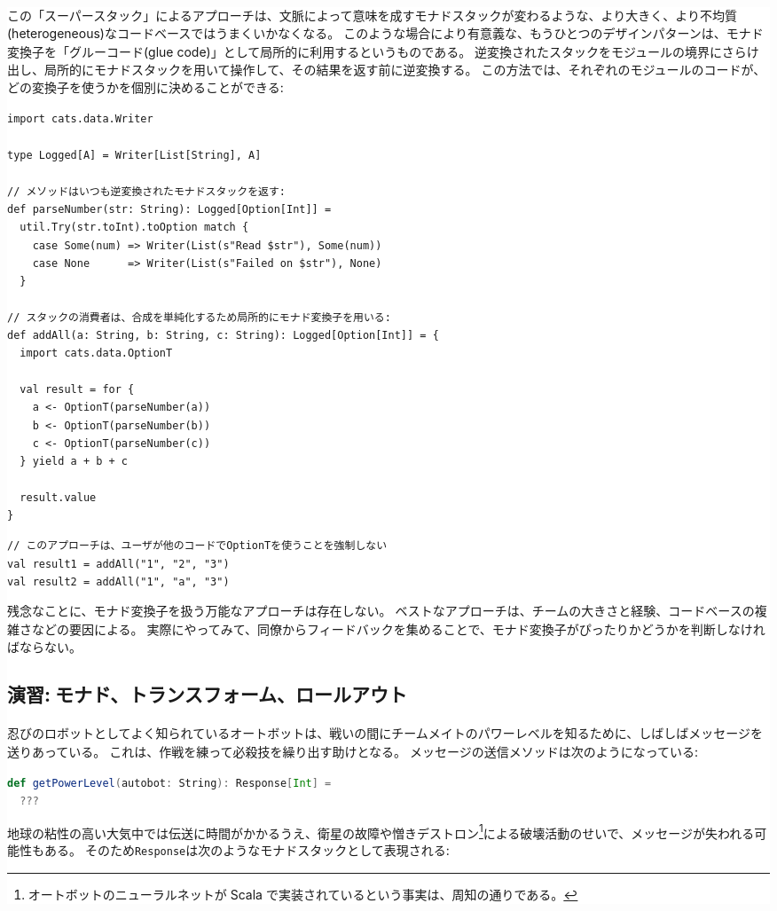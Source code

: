 この「スーパースタック」によるアプローチは、文脈によって意味を成すモナドスタックが変わるような、より大きく、より不均質(heterogeneous)なコードベースではうまくいかなくなる。
このような場合により有意義な、もうひとつのデザインパターンは、モナド変換子を「グルーコード(glue code)」として局所的に利用するというものである。
逆変換されたスタックをモジュールの境界にさらけ出し、局所的にモナドスタックを用いて操作して、その結果を返す前に逆変換する。
この方法では、それぞれのモジュールのコードが、どの変換子を使うかを個別に決めることができる:

```tut:book:silent
import cats.data.Writer

type Logged[A] = Writer[List[String], A]

// メソッドはいつも逆変換されたモナドスタックを返す:
def parseNumber(str: String): Logged[Option[Int]] =
  util.Try(str.toInt).toOption match {
    case Some(num) => Writer(List(s"Read $str"), Some(num))
    case None      => Writer(List(s"Failed on $str"), None)
  }

// スタックの消費者は、合成を単純化するため局所的にモナド変換子を用いる:
def addAll(a: String, b: String, c: String): Logged[Option[Int]] = {
  import cats.data.OptionT

  val result = for {
    a <- OptionT(parseNumber(a))
    b <- OptionT(parseNumber(b))
    c <- OptionT(parseNumber(c))
  } yield a + b + c

  result.value
}
```

```tut:book
// このアプローチは、ユーザが他のコードでOptionTを使うことを強制しない
val result1 = addAll("1", "2", "3")
val result2 = addAll("1", "a", "3")
```

残念なことに、モナド変換子を扱う万能なアプローチは存在しない。
ベストなアプローチは、チームの大きさと経験、コードベースの複雑さなどの要因による。
実際にやってみて、同僚からフィードバックを集めることで、モナド変換子がぴったりかどうかを判断しなければならない。

## 演習: モナド、トランスフォーム、ロールアウト

忍びのロボットとしてよく知られているオートボットは、戦いの間にチームメイトのパワーレベルを知るために、しばしばメッセージを送りあっている。
これは、作戦を練って必殺技を繰り出す助けとなる。
メッセージの送信メソッドは次のようになっている:

```scala
def getPowerLevel(autobot: String): Response[Int] =
  ???
```

地球の粘性の高い大気中では伝送に時間がかかるうえ、衛星の故障や憎きデストロン[^transformers]による破壊活動のせいで、メッセージが失われる可能性もある。
そのため`Response`は次のようなモナドスタックとして表現される:


[^eithert-monad-error]: Cats は`EitherT`に対する`MonadError`のインスタンスを提供し、`pure`と同じように`raiseError`を使ってインスタンスを生成できるようにしている。
[^transformers]: オートボットのニューラルネットが Scala で実装されているという事実は、周知の通りである。